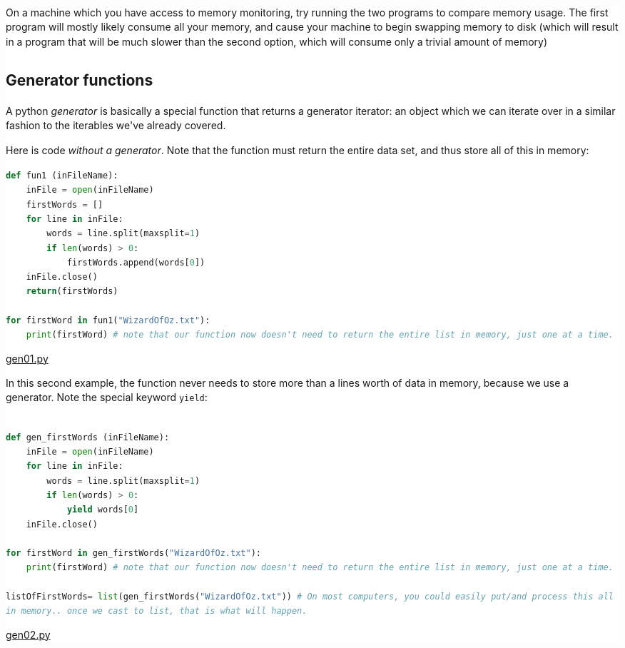 On a machine which you have access to memory monitoring, try running the two programs to compare memory usage. The first program will mostly likely consume all your memory, and cause your machine to begin swapping memory to disk (which will result in a program that will be much slower than the second option, which will consume only a trivial amount of memory)

## Generator functions

A python *generator* is basically a special function that returns a generator iterator: an object which we can iterate over in a similar fashion to the iterables we've already covered.

Here is code *without a generator*. Note that the function must return the entire data set, and thus store all of this in memory:

```python
def fun1 (inFileName):
    inFile = open(inFileName)
    firstWords = []
    for line in inFile:
        words = line.split(maxsplit=1)
        if len(words) > 0:
            firstWords.append(words[0])
    inFile.close()
    return(firstWords)

for firstWord in fun1("WizardOfOz.txt"):
    print(firstWord) # note that our function now doesn't need to return the entire list in memory, just one at a time.
```
[gen01.py](sample_code/gen01.py)

In this second example, the function never needs to store more than a lines worth of data in memory, because we use a generator. Note the special keyword `yield`:

```python

def gen_firstWords (inFileName):
    inFile = open(inFileName)
    for line in inFile:
        words = line.split(maxsplit=1)
        if len(words) > 0:
            yield words[0]
    inFile.close()

for firstWord in gen_firstWords("WizardOfOz.txt"):
    print(firstWord) # note that our function now doesn't need to return the entire list in memory, just one at a time.

listOfFirstWords= list(gen_firstWords("WizardOfOz.txt")) # On most computers, you could easily put/and process this all in memory.. once we cast to list, that is what will happen.

```
[gen02.py](sample_code/gen02.py)

